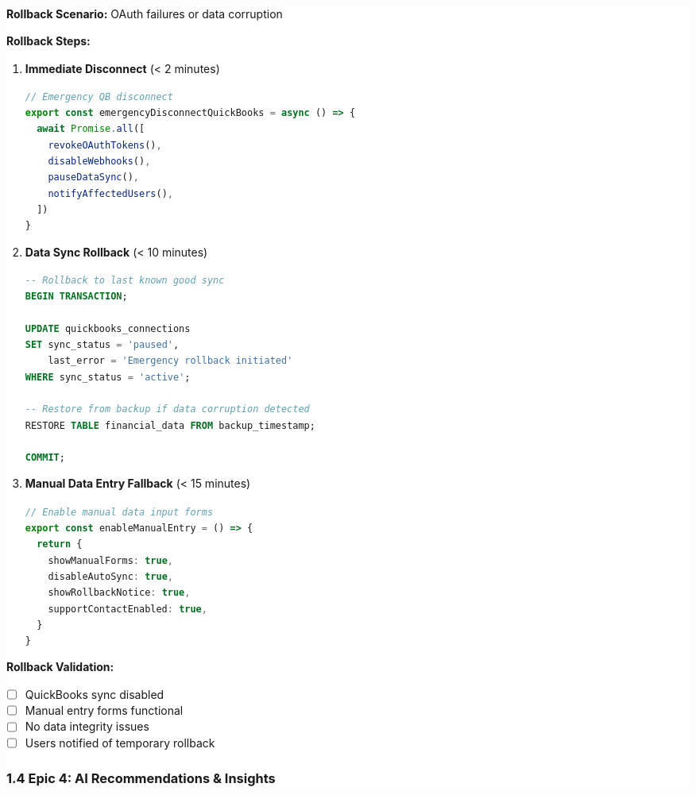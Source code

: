 **Rollback Scenario:** OAuth failures or data corruption

**Rollback Steps:**

1. **Immediate Disconnect** (< 2 minutes)

   ```typescript
   // Emergency QB disconnect
   export const emergencyDisconnectQuickBooks = async () => {
     await Promise.all([
       revokeOAuthTokens(),
       disableWebhooks(),
       pauseDataSync(),
       notifyAffectedUsers(),
     ])
   }
   ```

2. **Data Sync Rollback** (< 10 minutes)

   ```sql
   -- Rollback to last known good sync
   BEGIN TRANSACTION;

   UPDATE quickbooks_connections
   SET sync_status = 'paused',
       last_error = 'Emergency rollback initiated'
   WHERE sync_status = 'active';

   -- Restore from backup if data corruption detected
   RESTORE TABLE financial_data FROM backup_timestamp;

   COMMIT;
   ```

3. **Manual Data Entry Fallback** (< 15 minutes)
   ```typescript
   // Enable manual data input forms
   export const enableManualEntry = () => {
     return {
       showManualForms: true,
       disableAutoSync: true,
       showRollbackNotice: true,
       supportContactEnabled: true,
     }
   }
   ```

**Rollback Validation:**

- [ ] QuickBooks sync disabled
- [ ] Manual entry forms functional
- [ ] No data integrity issues
- [ ] Users notified of temporary rollback

### 1.4 Epic 4: AI Recommendations & Insights
